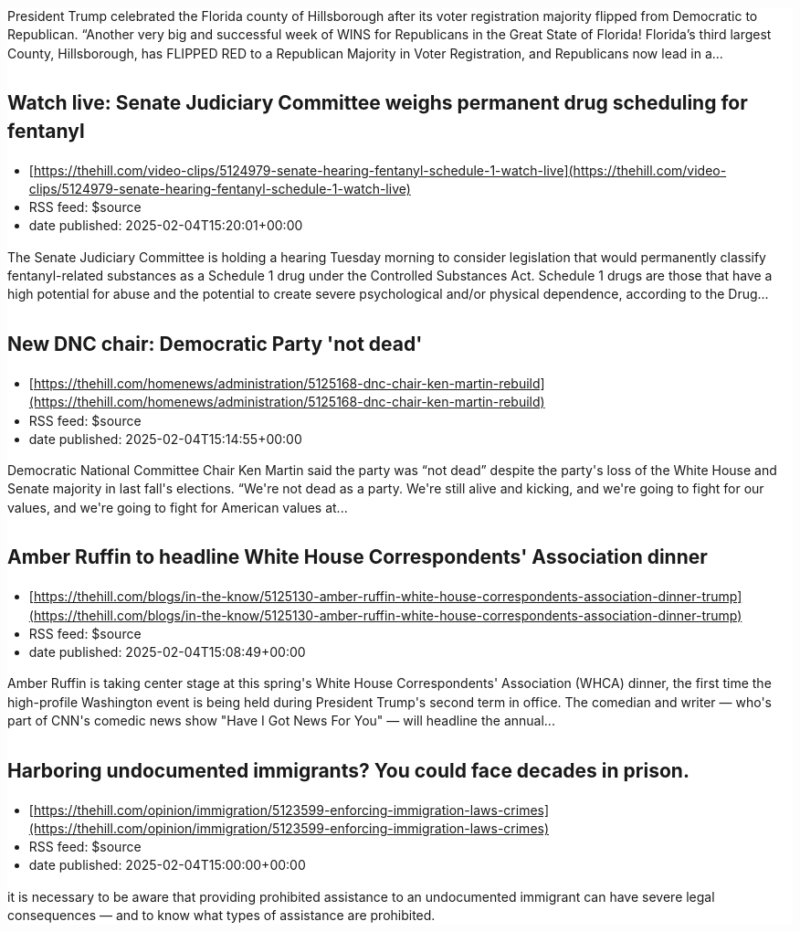 President Trump celebrated the Florida county of Hillsborough after its voter registration majority flipped from Democratic to Republican. “Another very big and successful week of WINS for Republicans in the Great State of Florida! Florida’s third largest County, Hillsborough, has FLIPPED RED to a Republican Majority in Voter Registration, and Republicans now lead in a...

## Watch live: Senate Judiciary Committee weighs permanent drug scheduling for fentanyl
 - [https://thehill.com/video-clips/5124979-senate-hearing-fentanyl-schedule-1-watch-live](https://thehill.com/video-clips/5124979-senate-hearing-fentanyl-schedule-1-watch-live)
 - RSS feed: $source
 - date published: 2025-02-04T15:20:01+00:00

The Senate Judiciary Committee is holding a hearing Tuesday morning to consider legislation that would permanently classify fentanyl-related substances as a Schedule 1 drug under the Controlled Substances Act. Schedule 1 drugs are those that have a high potential for abuse and the potential to create severe psychological and/or physical dependence, according to the Drug...

## New DNC chair: Democratic Party 'not dead'
 - [https://thehill.com/homenews/administration/5125168-dnc-chair-ken-martin-rebuild](https://thehill.com/homenews/administration/5125168-dnc-chair-ken-martin-rebuild)
 - RSS feed: $source
 - date published: 2025-02-04T15:14:55+00:00

Democratic National Committee Chair Ken Martin said the party was “not dead” despite the party's loss of the White House and Senate majority in last fall's elections. “We're not dead as a party. We're still alive and kicking, and we're going to fight for our values, and we're going to fight for American values at...

## Amber Ruffin to headline White House Correspondents' Association dinner
 - [https://thehill.com/blogs/in-the-know/5125130-amber-ruffin-white-house-correspondents-association-dinner-trump](https://thehill.com/blogs/in-the-know/5125130-amber-ruffin-white-house-correspondents-association-dinner-trump)
 - RSS feed: $source
 - date published: 2025-02-04T15:08:49+00:00

Amber Ruffin is taking center stage at this spring's White House Correspondents' Association (WHCA) dinner, the first time the high-profile Washington event is being held during President Trump's second term in office.  The comedian and writer — who's part of CNN's comedic news show "Have I Got News For You" — will headline the annual...

## Harboring undocumented immigrants? You could face decades in prison.
 - [https://thehill.com/opinion/immigration/5123599-enforcing-immigration-laws-crimes](https://thehill.com/opinion/immigration/5123599-enforcing-immigration-laws-crimes)
 - RSS feed: $source
 - date published: 2025-02-04T15:00:00+00:00

it is necessary to be aware that providing prohibited assistance to an undocumented immigrant can have severe legal consequences — and to know what types of assistance are prohibited.
